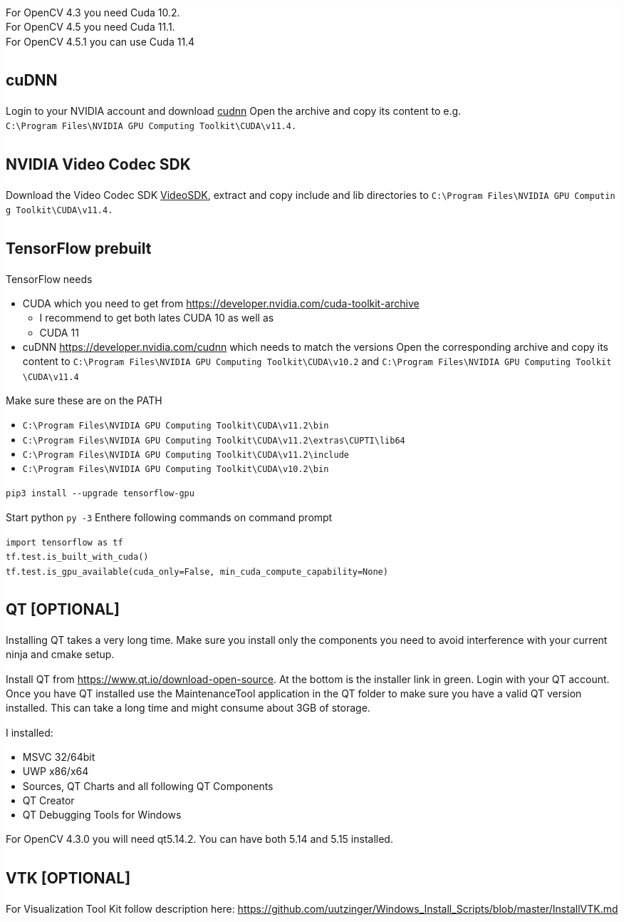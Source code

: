 For OpenCV 4.3 you need Cuda 10.2.  
For OpenCV 4.5 you need Cuda 11.1.  
For OpenCV 4.5.1 you can use Cuda 11.4

## cuDNN
Login to your NVIDIA account and download [cudnn](https://developer.nvidia.com/rdp/cudnn-download)
Open the archive and copy its content to e.g.   
```C:\Program Files\NVIDIA GPU Computing Toolkit\CUDA\v11.4.```

## NVIDIA Video Codec SDK
Download the Video Codec SDK [VideoSDK](https://developer.nvidia.com/nvidia-video-codec-sdk/download), extract and copy include and lib directories to ```C:\Program Files\NVIDIA GPU Computing Toolkit\CUDA\v11.4.```

## TensorFlow prebuilt
TensorFlow needs 
* CUDA which you need to get from https://developer.nvidia.com/cuda-toolkit-archive
  * I recommend to get both lates CUDA 10 as well as
  * CUDA 11
* cuDNN https://developer.nvidia.com/cudnn which needs to match the versions
Open the corresponding archive and copy its content to ```C:\Program Files\NVIDIA GPU Computing Toolkit\CUDA\v10.2``` and ```C:\Program Files\NVIDIA GPU Computing Toolkit\CUDA\v11.4```

Make sure these are on the PATH
* ```C:\Program Files\NVIDIA GPU Computing Toolkit\CUDA\v11.2\bin```
* ```C:\Program Files\NVIDIA GPU Computing Toolkit\CUDA\v11.2\extras\CUPTI\lib64```
* ```C:\Program Files\NVIDIA GPU Computing Toolkit\CUDA\v11.2\include```
* ```C:\Program Files\NVIDIA GPU Computing Toolkit\CUDA\v10.2\bin```

```
pip3 install --upgrade tensorflow-gpu
```

Start python ```py -3```
Enthere following commands on command prompt
```
import tensorflow as tf 
tf.test.is_built_with_cuda()
tf.test.is_gpu_available(cuda_only=False, min_cuda_compute_capability=None)
```

## QT [OPTIONAL]
Installing QT takes a very long time. Make sure you install only the components you need to avoid interference with your current ninja and cmake setup.

Install QT from https://www.qt.io/download-open-source. At the bottom is the installer link in green. Login with your QT account. Once you have QT installed use the MaintenanceTool application in the QT folder to make sure you have a valid QT version installed. This can take a long time and might consume about 3GB of storage.

I installed:
* MSVC 32/64bit
* UWP x86/x64
* Sources, QT Charts and all following QT Components
* QT Creator
* QT Debugging Tools for Windows

For OpenCV 4.3.0 you will need qt5.14.2. You can have both 5.14 and 5.15 installed.

## VTK [OPTIONAL]

For Visualization Tool Kit follow description here:
https://github.com/uutzinger/Windows_Install_Scripts/blob/master/InstallVTK.md

```